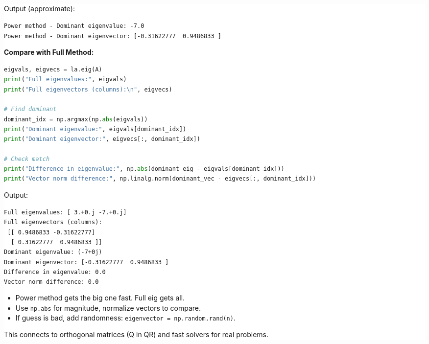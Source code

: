 Output (approximate):  
```
Power method - Dominant eigenvalue: -7.0
Power method - Dominant eigenvector: [-0.31622777  0.9486833 ]
```

**Compare with Full Method:**  
```python
eigvals, eigvecs = la.eig(A)
print("Full eigenvalues:", eigvals)
print("Full eigenvectors (columns):\n", eigvecs)

# Find dominant
dominant_idx = np.argmax(np.abs(eigvals))
print("Dominant eigenvalue:", eigvals[dominant_idx])
print("Dominant eigenvector:", eigvecs[:, dominant_idx])

# Check match
print("Difference in eigenvalue:", np.abs(dominant_eig - eigvals[dominant_idx]))
print("Vector norm difference:", np.linalg.norm(dominant_vec - eigvecs[:, dominant_idx]))
```

Output:  
```
Full eigenvalues: [ 3.+0.j -7.+0.j]
Full eigenvectors (columns): 
 [[ 0.9486833 -0.31622777]
  [ 0.31622777  0.9486833 ]]
Dominant eigenvalue: (-7+0j)
Dominant eigenvector: [-0.31622777  0.9486833 ]
Difference in eigenvalue: 0.0
Vector norm difference: 0.0
```

- Power method gets the big one fast. Full eig gets all.  
- Use `np.abs` for magnitude, normalize vectors to compare.  
- If guess is bad, add randomness: `eigenvector = np.random.rand(n)`.

This connects to orthogonal matrices (Q in QR) and fast solvers for real problems.